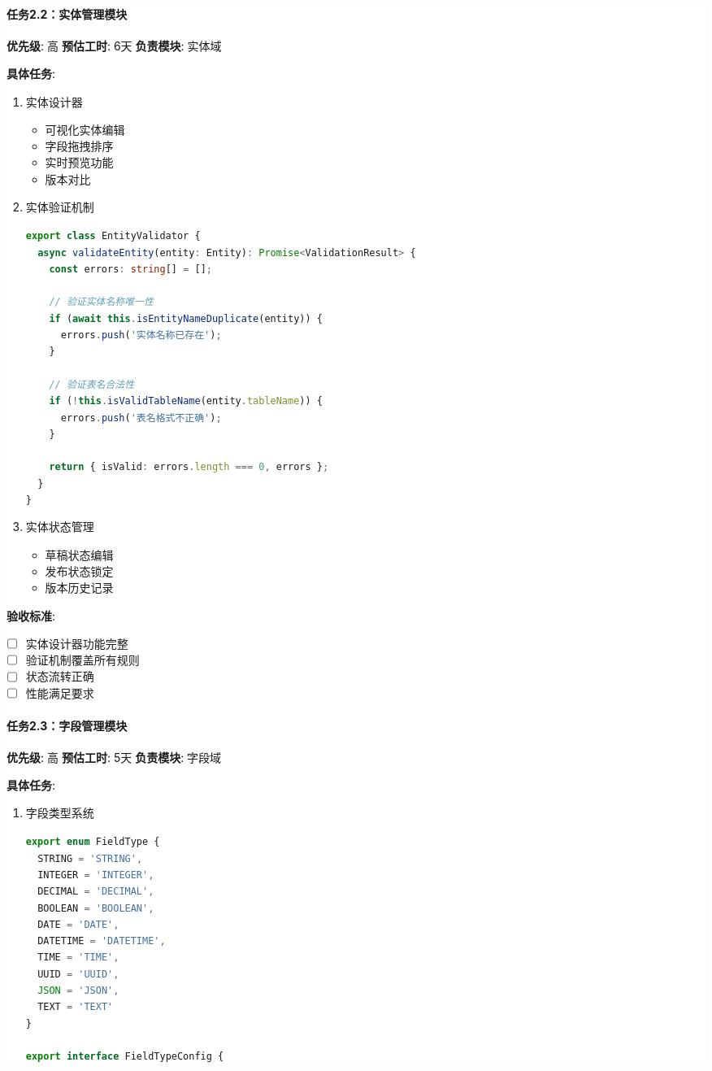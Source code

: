 #### 任务2.2：实体管理模块
**优先级**: 高
**预估工时**: 6天
**负责模块**: 实体域

**具体任务**:
1. 实体设计器
   - 可视化实体编辑
   - 字段拖拽排序
   - 实时预览功能
   - 版本对比

2. 实体验证机制
   ```typescript
   export class EntityValidator {
     async validateEntity(entity: Entity): Promise<ValidationResult> {
       const errors: string[] = [];
       
       // 验证实体名称唯一性
       if (await this.isEntityNameDuplicate(entity)) {
         errors.push('实体名称已存在');
       }
       
       // 验证表名合法性
       if (!this.isValidTableName(entity.tableName)) {
         errors.push('表名格式不正确');
       }
       
       return { isValid: errors.length === 0, errors };
     }
   }
   ```

3. 实体状态管理
   - 草稿状态编辑
   - 发布状态锁定
   - 版本历史记录

**验收标准**:
- [ ] 实体设计器功能完整
- [ ] 验证机制覆盖所有规则
- [ ] 状态流转正确
- [ ] 性能满足要求

#### 任务2.3：字段管理模块
**优先级**: 高
**预估工时**: 5天
**负责模块**: 字段域

**具体任务**:
1. 字段类型系统
   ```typescript
   export enum FieldType {
     STRING = 'STRING',
     INTEGER = 'INTEGER',
     DECIMAL = 'DECIMAL',
     BOOLEAN = 'BOOLEAN',
     DATE = 'DATE',
     DATETIME = 'DATETIME',
     TIME = 'TIME',
     UUID = 'UUID',
     JSON = 'JSON',
     TEXT = 'TEXT'
   }
   
   export interface FieldTypeConfig {
   ```